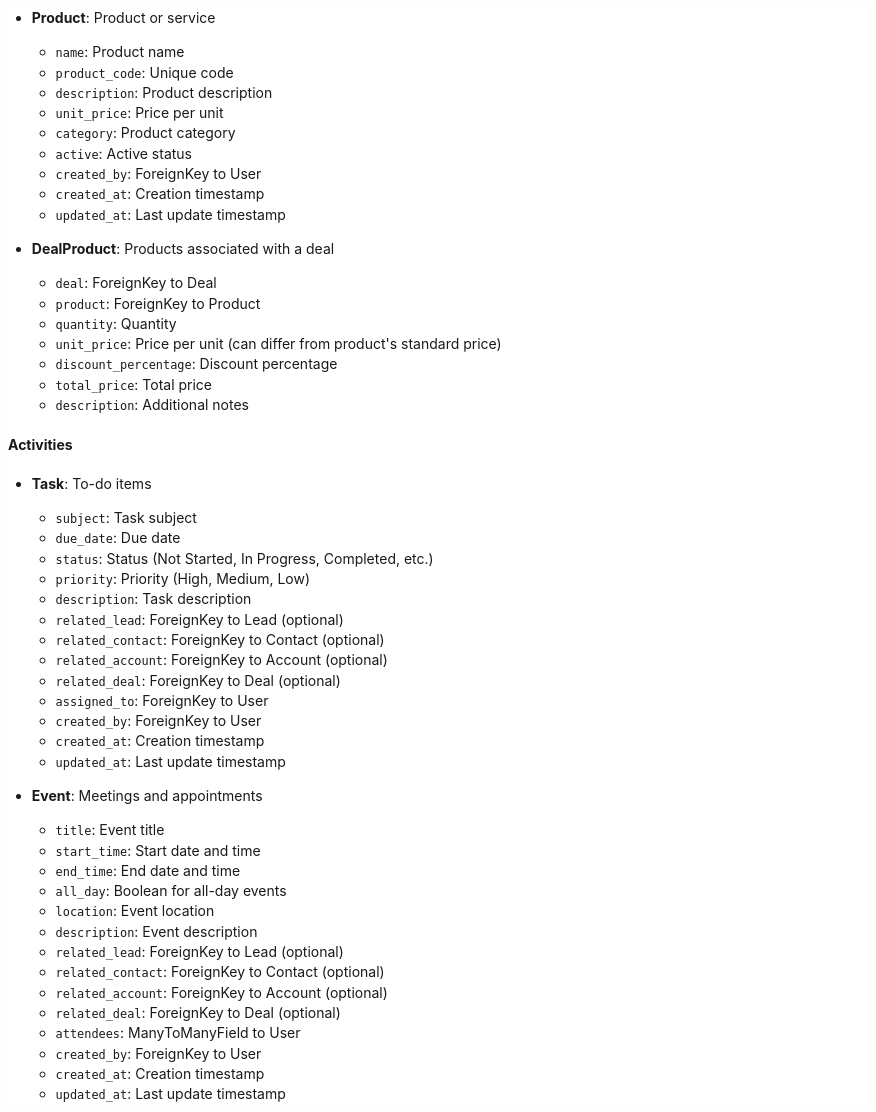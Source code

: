 - **Product**: Product or service
  - `name`: Product name
  - `product_code`: Unique code
  - `description`: Product description
  - `unit_price`: Price per unit
  - `category`: Product category
  - `active`: Active status
  - `created_by`: ForeignKey to User
  - `created_at`: Creation timestamp
  - `updated_at`: Last update timestamp

- **DealProduct**: Products associated with a deal
  - `deal`: ForeignKey to Deal
  - `product`: ForeignKey to Product
  - `quantity`: Quantity
  - `unit_price`: Price per unit (can differ from product's standard price)
  - `discount_percentage`: Discount percentage
  - `total_price`: Total price
  - `description`: Additional notes

#### Activities

- **Task**: To-do items
  - `subject`: Task subject
  - `due_date`: Due date
  - `status`: Status (Not Started, In Progress, Completed, etc.)
  - `priority`: Priority (High, Medium, Low)
  - `description`: Task description
  - `related_lead`: ForeignKey to Lead (optional)
  - `related_contact`: ForeignKey to Contact (optional)
  - `related_account`: ForeignKey to Account (optional)
  - `related_deal`: ForeignKey to Deal (optional)
  - `assigned_to`: ForeignKey to User
  - `created_by`: ForeignKey to User
  - `created_at`: Creation timestamp
  - `updated_at`: Last update timestamp

- **Event**: Meetings and appointments
  - `title`: Event title
  - `start_time`: Start date and time
  - `end_time`: End date and time
  - `all_day`: Boolean for all-day events
  - `location`: Event location
  - `description`: Event description
  - `related_lead`: ForeignKey to Lead (optional)
  - `related_contact`: ForeignKey to Contact (optional)
  - `related_account`: ForeignKey to Account (optional)
  - `related_deal`: ForeignKey to Deal (optional)
  - `attendees`: ManyToManyField to User
  - `created_by`: ForeignKey to User
  - `created_at`: Creation timestamp
  - `updated_at`: Last update timestamp
